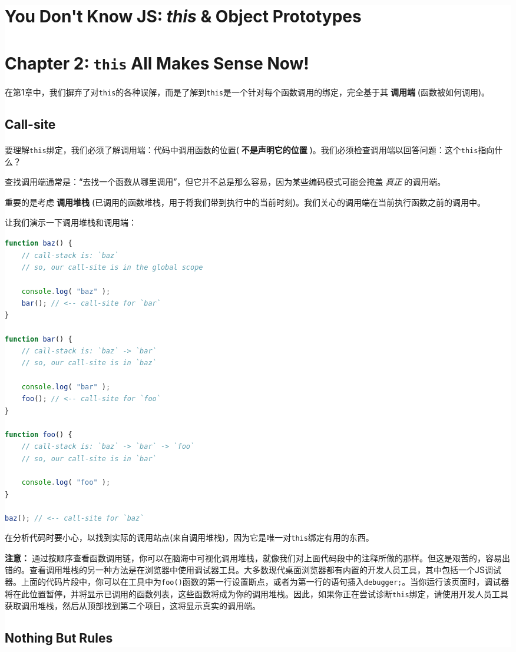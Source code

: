 # You Don't Know JS: *this* & Object Prototypes

# Chapter 2: `this` All Makes Sense Now!

在第1章中，我们摒弃了对`this`的各种误解，而是了解到`this`是一个针对每个函数调用的绑定，完全基于其 **调用端** (函数被如何调用)。

## Call-site

要理解`this`绑定，我们必须了解调用端：代码中调用函数的位置( **不是声明它的位置** )。我们必须检查调用端以回答问题：这个`this`指向什么？

查找调用端通常是：“去找一个函数从哪里调用”，但它并不总是那么容易，因为某些编码模式可能会掩盖 *真正* 的调用端。

重要的是考虑 **调用堆栈** (已调用的函数堆栈，用于将我们带到执行中的当前时刻)。我们关心的调用端在当前执行函数之前的调用中。

让我们演示一下调用堆栈和调用端：

```js
function baz() {
    // call-stack is: `baz`
    // so, our call-site is in the global scope

    console.log( "baz" );
    bar(); // <-- call-site for `bar`
}

function bar() {
    // call-stack is: `baz` -> `bar`
    // so, our call-site is in `baz`

    console.log( "bar" );
    foo(); // <-- call-site for `foo`
}

function foo() {
    // call-stack is: `baz` -> `bar` -> `foo`
    // so, our call-site is in `bar`

    console.log( "foo" );
}

baz(); // <-- call-site for `baz`
```

在分析代码时要小心，以找到实际的调用站点(来自调用堆栈)，因为它是唯一对`this`绑定有用的东西。

**注意：** 通过按顺序查看函数调用链，你可以在脑海中可视化调用堆栈，就像我们对上面代码段中的注释所做的那样。但这是艰苦的，容易出错的。查看调用堆栈的另一种方法是在浏览器中使用调试器工具。大多数现代桌面浏览器都有内置的开发人员工具，其中包括一个JS调试器。上面的代码片段中，你可以在工具中为`foo()`函数的第一行设置断点，或者为第一行的语句插入`debugger;`。当你运行该页面时，调试器将在此位置暂停，并将显示已调用的函数列表，这些函数将成为你的调用堆栈。因此，如果你正在尝试诊断`this`绑定，请使用开发人员工具获取调用堆栈，然后从顶部找到第二个项目，这将显示真实的调用端。

## Nothing But Rules
